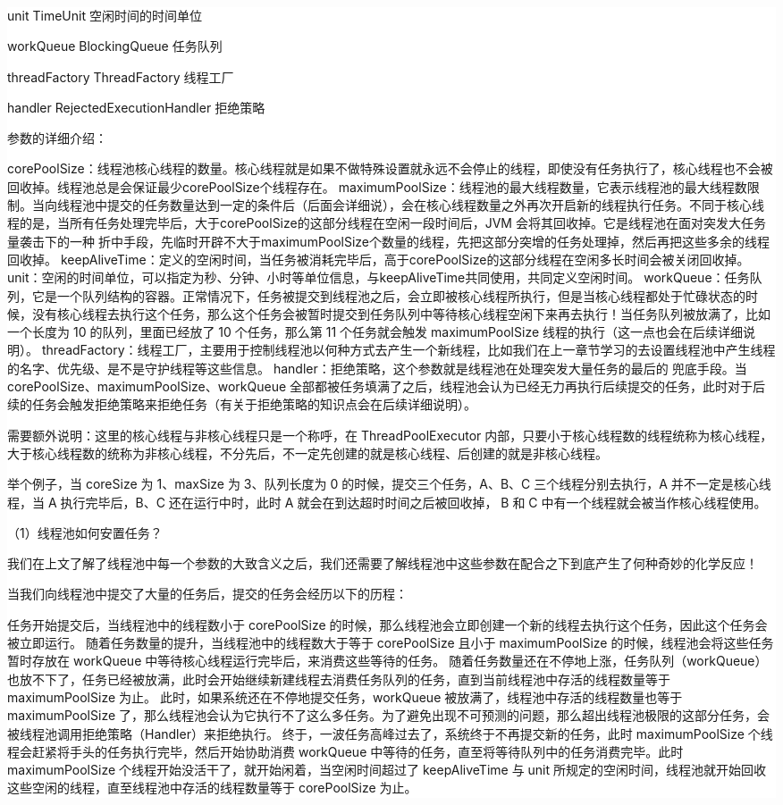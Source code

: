 

unit
TimeUnit
空闲时间的时间单位



workQueue
BlockingQueue
任务队列



threadFactory
ThreadFactory
线程工厂



handler
RejectedExecutionHandler
拒绝策略



参数的详细介绍：


corePoolSize：线程池核心线程的数量。核心线程就是如果不做特殊设置就永远不会停止的线程，即使没有任务执行了，核心线程也不会被回收掉。线程池总是会保证最少corePoolSize个线程存在。
maximumPoolSize：线程池的最大线程数量，它表示线程池的最大线程数限制。当向线程池中提交的任务数量达到一定的条件后（后面会详细说），会在核心线程数量之外再次开启新的线程执行任务。不同于核心线程的是，当所有任务处理完毕后，大于corePoolSize的这部分线程在空闲一段时间后，JVM 会将其回收掉。它是线程池在面对突发大任务量袭击下的一种 折中手段，先临时开辟不大于maximumPoolSize个数量的线程，先把这部分突增的任务处理掉，然后再把这些多余的线程回收掉。
keepAliveTime：定义的空闲时间，当任务被消耗完毕后，高于corePoolSize的这部分线程在空闲多长时间会被关闭回收掉。
unit：空闲的时间单位，可以指定为秒、分钟、小时等单位信息，与keepAliveTime共同使用，共同定义空闲时间。
workQueue：任务队列，它是一个队列结构的容器。正常情况下，任务被提交到线程池之后，会立即被核心线程所执行，但是当核心线程都处于忙碌状态的时候，没有核心线程去执行这个任务，那么这个任务会被暂时提交到任务队列中等待核心线程空闲下来再去执行！当任务队列被放满了，比如一个长度为 10 的队列，里面已经放了 10 个任务，那么第 11 个任务就会触发 maximumPoolSize 线程的执行（这一点也会在后续详细说明）。
threadFactory：线程工厂，主要用于控制线程池以何种方式去产生一个新线程，比如我们在上一章节学习的去设置线程池中产生线程的名字、优先级、是不是守护线程等这些信息。
handler：拒绝策略，这个参数就是线程池在处理突发大量任务的最后的 兜底手段。当 corePoolSize、maximumPoolSize、workQueue 全部都被任务填满了之后，线程池会认为已经无力再执行后续提交的任务，此时对于后续的任务会触发拒绝策略来拒绝任务（有关于拒绝策略的知识点会在后续详细说明）。


需要额外说明：这里的核心线程与非核心线程只是一个称呼，在 ThreadPoolExecutor 内部，只要小于核心线程数的线程统称为核心线程，大于核心线程数的统称为非核心线程，不分先后，不一定先创建的就是核心线程、后创建的就是非核心线程。

举个例子，当 coreSize 为 1、maxSize 为 3、队列长度为 0 的时候，提交三个任务，A、B、C 三个线程分别去执行，A 并不一定是核心线程，当 A 执行完毕后，B、C 还在运行中时，此时 A 就会在到达超时时间之后被回收掉， B 和 C 中有一个线程就会被当作核心线程使用。

（1）线程池如何安置任务？

我们在上文了解了线程池中每一个参数的大致含义之后，我们还需要了解线程池中这些参数在配合之下到底产生了何种奇妙的化学反应！

当我们向线程池中提交了大量的任务后，提交的任务会经历以下的历程：


任务开始提交后，当线程池中的线程数小于 corePoolSize 的时候，那么线程池会立即创建一个新的线程去执行这个任务，因此这个任务会被立即运行。
随着任务数量的提升，当线程池中的线程数大于等于 corePoolSize 且小于 maximumPoolSize 的时候，线程池会将这些任务暂时存放在 workQueue 中等待核心线程运行完毕后，来消费这些等待的任务。
随着任务数量还在不停地上涨，任务队列（workQueue）也放不下了，任务已经被放满，此时会开始继续新建线程去消费任务队列的任务，直到当前线程池中存活的线程数量等于 maximumPoolSize 为止。
此时，如果系统还在不停地提交任务，workQueue 被放满了，线程池中存活的线程数量也等于 maximumPoolSize 了，那么线程池会认为它执行不了这么多任务。为了避免出现不可预测的问题，那么超出线程池极限的这部分任务，会被线程池调用拒绝策略（Handler）来拒绝执行。
终于，一波任务高峰过去了，系统终于不再提交新的任务，此时 maximumPoolSize 个线程会赶紧将手头的任务执行完毕，然后开始协助消费 workQueue 中等待的任务，直至将等待队列中的任务消费完毕。此时 maximumPoolSize 个线程开始没活干了，就开始闲着，当空闲时间超过了 keepAliveTime 与 unit 所规定的空闲时间，线程池就开始回收这些空闲的线程，直至线程池中存活的线程数量等于 corePoolSize 为止。

